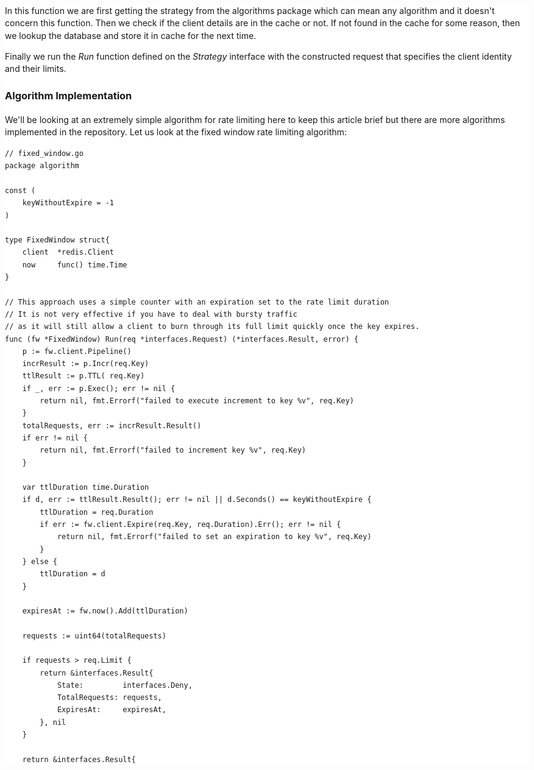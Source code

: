 In this function we are first getting the strategy from the algorithms package which can mean any algorithm and it doesn't concern this function. Then we check if the client details are in the cache or not. If not found in the cache for some reason, then we lookup the database and store it in cache for the next time.

Finally we run the _Run_ function defined on the _Strategy_ interface with the constructed request that specifies the client identity and their limits.

### Algorithm Implementation

We'll be looking at an extremely simple algorithm for rate limiting here to keep this article brief but there are more algorithms implemented in the repository. Let us look at the fixed window rate limiting algorithm:

```go[class="line-numbers"]
// fixed_window.go
package algorithm

const (
	keyWithoutExpire = -1
)

type FixedWindow struct{
	client 	*redis.Client
	now 	func() time.Time
}

// This approach uses a simple counter with an expiration set to the rate limit duration
// It is not very effective if you have to deal with bursty traffic
// as it will still allow a client to burn through its full limit quickly once the key expires.
func (fw *FixedWindow) Run(req *interfaces.Request) (*interfaces.Result, error) {
	p := fw.client.Pipeline()
	incrResult := p.Incr(req.Key)
	ttlResult := p.TTL( req.Key)
	if _, err := p.Exec(); err != nil {
		return nil, fmt.Errorf("failed to execute increment to key %v", req.Key)
	}
	totalRequests, err := incrResult.Result()
	if err != nil {
		return nil, fmt.Errorf("failed to increment key %v", req.Key)
	}

	var ttlDuration time.Duration
	if d, err := ttlResult.Result(); err != nil || d.Seconds() == keyWithoutExpire {
		ttlDuration = req.Duration
		if err := fw.client.Expire(req.Key, req.Duration).Err(); err != nil {
			return nil, fmt.Errorf("failed to set an expiration to key %v", req.Key)
		}
	} else {
		ttlDuration = d
	}

	expiresAt := fw.now().Add(ttlDuration)

	requests := uint64(totalRequests)

	if requests > req.Limit {
		return &interfaces.Result{
			State:         interfaces.Deny,
			TotalRequests: requests,
			ExpiresAt:     expiresAt,
		}, nil
	}

	return &interfaces.Result{
```

[installed]: "https://grpc.io/docs/protoc-installation/"
[thegeekywanderer/fluxy]: https://github.com/thegeekywanderer/fluxy
[sdf]: https://google.com